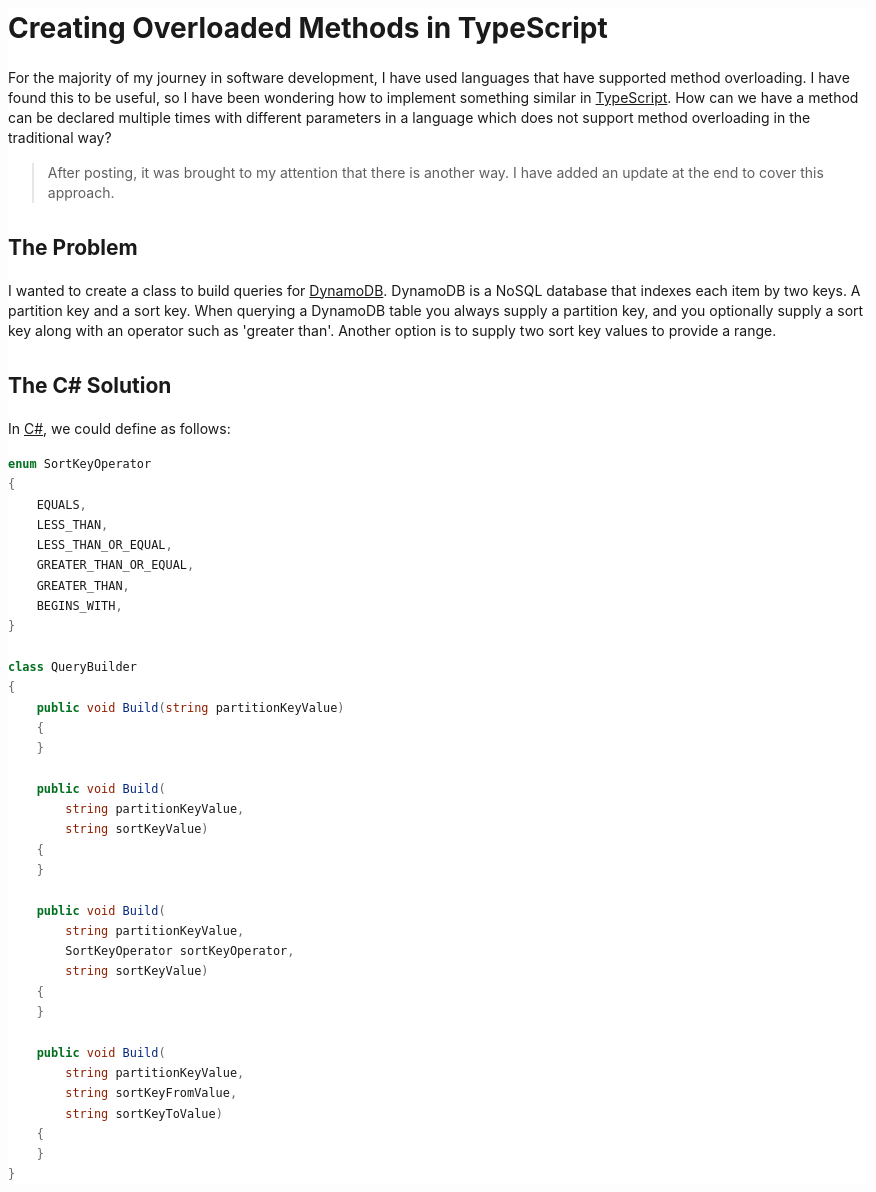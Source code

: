 # Creating Overloaded Methods in TypeScript

For the majority of my journey in software development, I have used languages that have supported method overloading. I have found this to be useful, so I have been wondering how to implement something similar in [TypeScript](https://www.typescriptlang.org/). How can we have a method can be declared multiple times with different parameters in a language which does not support method overloading in the traditional way?

> After posting, it was brought to my attention that there is another way. I have added an update at the end to cover this approach.

## The Problem

I wanted to create a class to build queries for [DynamoDB](https://aws.amazon.com/dynamodb/). DynamoDB is a NoSQL database that indexes each item by two keys. A partition key and a sort key. When querying a DynamoDB table you always supply a partition key, and you optionally supply a sort key along with an operator such as 'greater than'. Another option is to supply two sort key values to provide a range.

## The C# Solution

In [C#](https://dotnet.microsoft.com/en-us/languages/csharp), we could define as follows:

```c#
enum SortKeyOperator
{
    EQUALS,
    LESS_THAN,
    LESS_THAN_OR_EQUAL,
    GREATER_THAN_OR_EQUAL,
    GREATER_THAN,
    BEGINS_WITH,
}

class QueryBuilder
{
    public void Build(string partitionKeyValue)
    {
    }

    public void Build(
        string partitionKeyValue,
        string sortKeyValue)
    {
    }

    public void Build(
        string partitionKeyValue,
        SortKeyOperator sortKeyOperator,
        string sortKeyValue)
    {
    }

    public void Build(
        string partitionKeyValue,
        string sortKeyFromValue,
        string sortKeyToValue)
    {
    }
}
```

